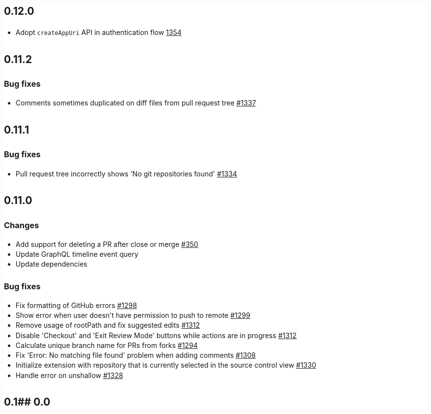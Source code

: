 ## 0.12.0

- Adopt `createAppUri` API in authentication flow [1354](https://github.com/microsoft/vscode-pull-request-github/pull/1345)

## 0.11.2

### Bug fixes

- Comments sometimes duplicated on diff files from pull request tree [#1337](https://github.com/microsoft/vscode-pull-request-github/issues/1337)

## 0.11.1

### Bug fixes

- Pull request tree incorrectly shows 'No git repositories found' [#1334](https://github.com/microsoft/vscode-pull-request-github/issues/1334)

## 0.11.0

### Changes

- Add support for deleting a PR after close or merge [#350](https://github.com/microsoft/vscode-pull-request-github/issues/350)
- Update GraphQL timeline event query
- Update dependencies

### Bug fixes

- Fix formatting of GitHub errors [#1298](https://github.com/microsoft/vscode-pull-request-github/issues/1298)
- Show error when user doesn't have permission to push to remote [#1299](https://github.com/microsoft/vscode-pull-request-github/issues/1299)
- Remove usage of rootPath and fix suggested edits [#1312](https://github.com/microsoft/vscode-pull-request-github/issues/1312)
- Disable 'Checkout' and 'Exit Review Mode' buttons while actions are in progress [#1312](https://github.com/microsoft/vscode-pull-request-github/issues/1312)
- Calculate unique branch name for PRs from forks [#1294](https://github.com/microsoft/vscode-pull-request-github/issues/1294)
- Fix 'Error: No matching file found' problem when adding comments [#1308](https://github.com/microsoft/vscode-pull-request-github/issues/1308)
- Initialize extension with repository that is currently selected in the source control view [#1330](https://github.com/microsoft/vscode-pull-request-github/issues/1330)
- Handle error on unshallow [#1328](https://github.com/microsoft/vscode-pull-request-github/issues/1328)

## 0.1## 0.0
